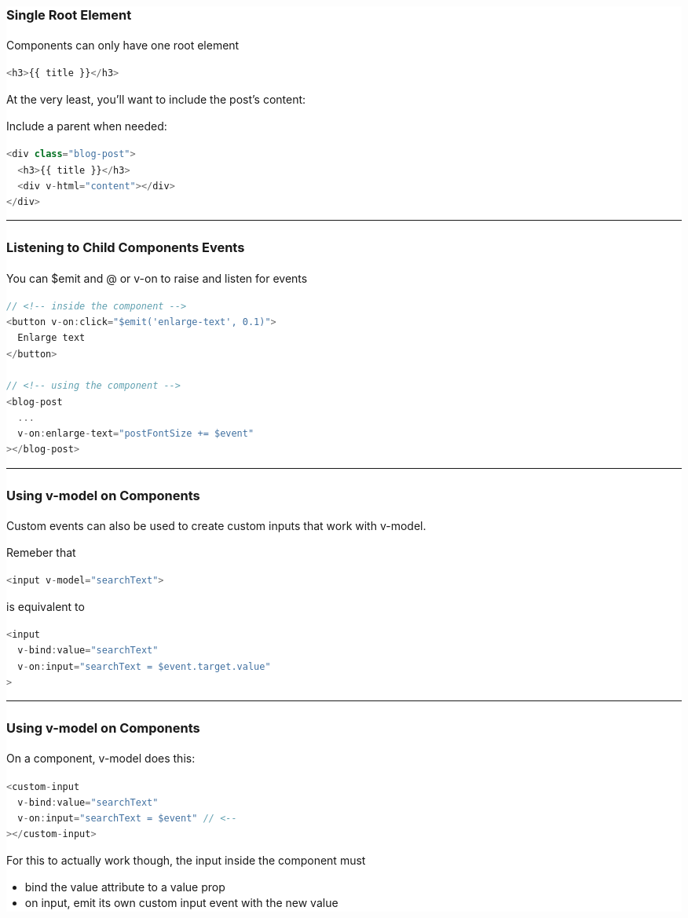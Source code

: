 ### Single Root Element
Components can only have one root element
```js
<h3>{{ title }}</h3>
```

At the very least, you’ll want to include the post’s content:

Include a parent when needed:
```js
<div class="blog-post">
  <h3>{{ title }}</h3>
  <div v-html="content"></div>
</div>
```

---
### Listening to Child Components Events
You can $emit and @ or v-on to raise and listen for events

```js
// <!-- inside the component -->
<button v-on:click="$emit('enlarge-text', 0.1)">
  Enlarge text
</button>

// <!-- using the component -->
<blog-post
  ...
  v-on:enlarge-text="postFontSize += $event"
></blog-post>
```

---
### Using v-model on Components
Custom events can also be used to create custom inputs that work with v-model. 

Remeber that
```js
<input v-model="searchText">
```
is equivalent to
```js
<input
  v-bind:value="searchText"
  v-on:input="searchText = $event.target.value"
>
```

---
### Using v-model on Components
On a component, v-model does this:
```js
<custom-input
  v-bind:value="searchText"
  v-on:input="searchText = $event" // <--
></custom-input>
```
For this to actually work though, the input inside the component must
- bind the value attribute to a value prop
- on input, emit its own custom input event with the new value
